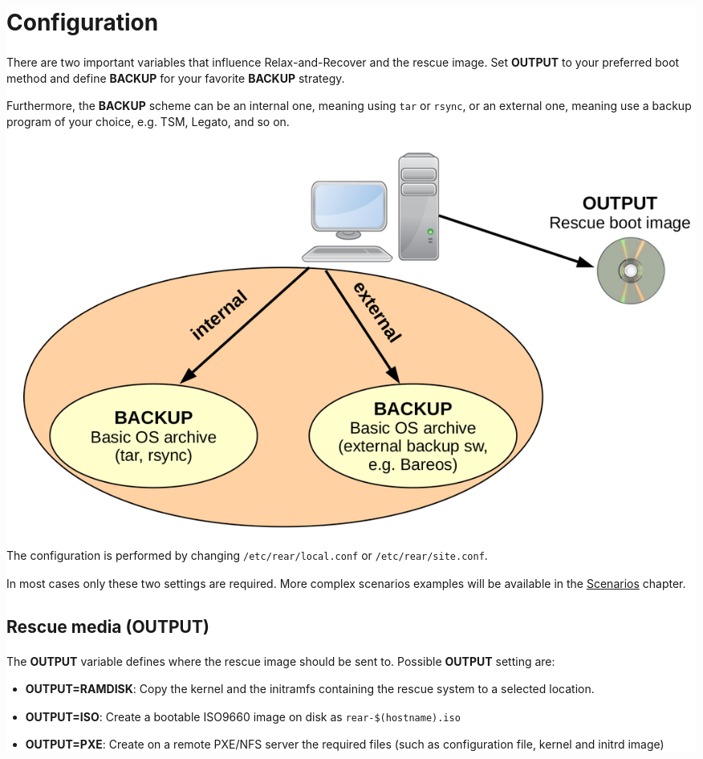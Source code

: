 # Configuration

There are two important variables that influence Relax-and-Recover and the rescue image. Set **OUTPUT** to your preferred boot method and define **BACKUP** for your favorite **BACKUP** strategy.

Furthermore, the **BACKUP** scheme can be an internal one, meaning using `tar` or `rsync`, or an external one, meaning use a backup program of your choice, e.g. TSM, Legato, and so on.

<div align="right"><img src="../img/backup-internal-external.png" alt="An simple overview of BACKUP and OUTPUT"></div>

The configuration is performed by changing `/etc/rear/local.conf` or `/etc/rear/site.conf`.

In most cases only these two settings are required. More complex scenarios examples will be available in the [Scenarios](../scenarios/) chapter.


## Rescue media (OUTPUT)
The **OUTPUT** variable defines where the rescue image should be sent to.
Possible **OUTPUT** setting are:

* **OUTPUT=RAMDISK**: 
Copy the kernel and the initramfs containing the rescue system to a selected
location.

* **OUTPUT=ISO**:
Create a bootable ISO9660 image on disk as `rear-$(hostname).iso`

* **OUTPUT=PXE**:
Create on a remote PXE/NFS server the required files (such as configuration file, kernel and initrd image)
